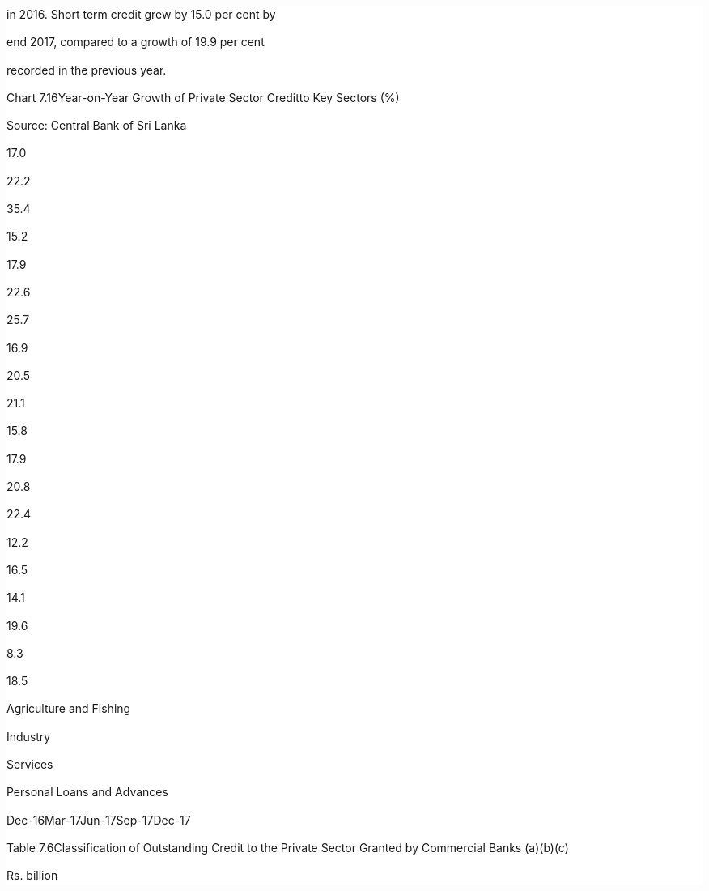 in 2016. Short term credit grew by 15.0 per cent by

end 2017, compared to a growth of 19.9 per cent

recorded in the previous year.

Chart 7.16Year-on-Year Growth of Private Sector Creditto Key Sectors (%)

Source: Central Bank of Sri Lanka

17.0

22.2

35.4

15.2

17.9

22.6

25.7

16.9

20.5

21.1

15.8

17.9

20.8

22.4

12.2

16.5

14.1

19.6

8.3

18.5

Agriculture and Fishing

Industry

Services

Personal Loans and Advances

Dec-16Mar-17Jun-17Sep-17Dec-17

Table 7.6Classification of Outstanding Credit to the Private Sector Granted by Commercial Banks (a)(b)(c)

Rs. billion
